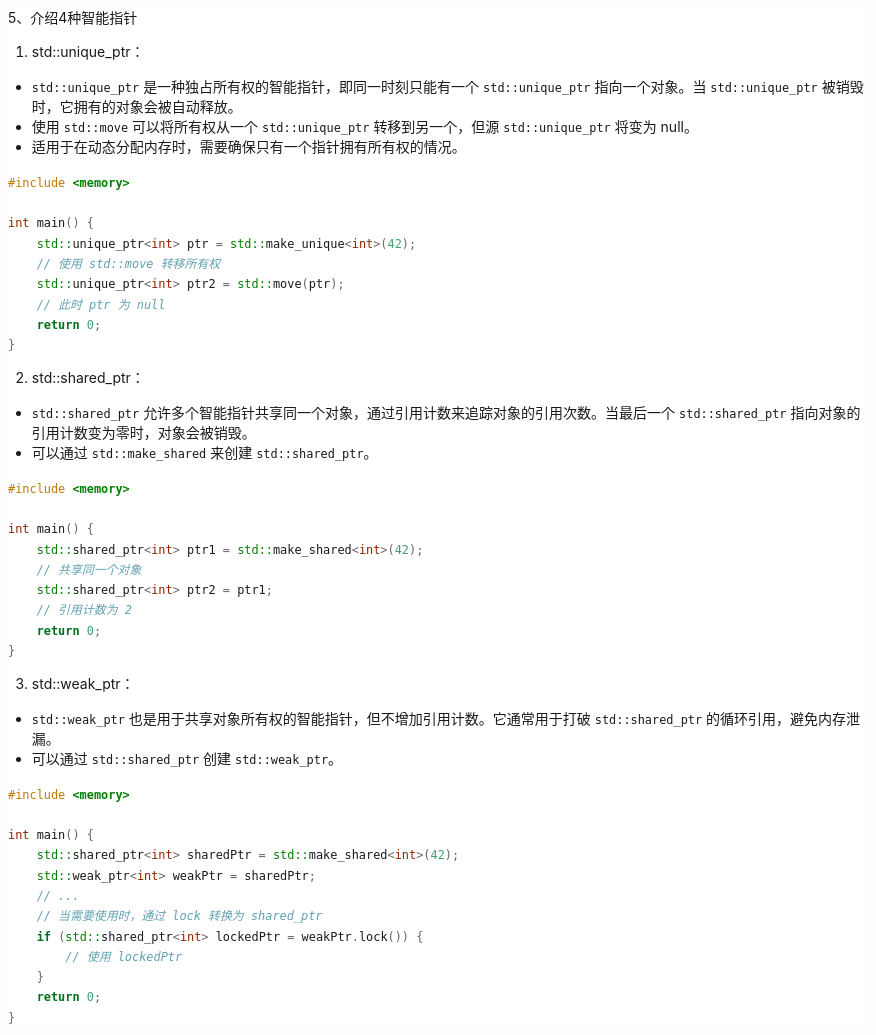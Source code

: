 5、介绍4种智能指针

1. std::unique_ptr：

- `std::unique_ptr` 是一种独占所有权的智能指针，即同一时刻只能有一个 `std::unique_ptr` 指向一个对象。当 `std::unique_ptr` 被销毁时，它拥有的对象会被自动释放。
- 使用 `std::move` 可以将所有权从一个 `std::unique_ptr` 转移到另一个，但源 `std::unique_ptr` 将变为 null。
- 适用于在动态分配内存时，需要确保只有一个指针拥有所有权的情况。

```C++
#include <memory>

int main() {
    std::unique_ptr<int> ptr = std::make_unique<int>(42);
    // 使用 std::move 转移所有权
    std::unique_ptr<int> ptr2 = std::move(ptr);
    // 此时 ptr 为 null
    return 0;
}
```

2. std::shared_ptr：

- `std::shared_ptr` 允许多个智能指针共享同一个对象，通过引用计数来追踪对象的引用次数。当最后一个 `std::shared_ptr` 指向对象的引用计数变为零时，对象会被销毁。
- 可以通过 `std::make_shared` 来创建 `std::shared_ptr`。

```C++
#include <memory>

int main() {
    std::shared_ptr<int> ptr1 = std::make_shared<int>(42);
    // 共享同一个对象
    std::shared_ptr<int> ptr2 = ptr1;
    // 引用计数为 2
    return 0;
}
```

3. std::weak_ptr：

- `std::weak_ptr` 也是用于共享对象所有权的智能指针，但不增加引用计数。它通常用于打破 `std::shared_ptr` 的循环引用，避免内存泄漏。
- 可以通过 `std::shared_ptr` 创建 `std::weak_ptr`。

```C++
#include <memory>

int main() {
    std::shared_ptr<int> sharedPtr = std::make_shared<int>(42);
    std::weak_ptr<int> weakPtr = sharedPtr;
    // ...
    // 当需要使用时，通过 lock 转换为 shared_ptr
    if (std::shared_ptr<int> lockedPtr = weakPtr.lock()) {
        // 使用 lockedPtr
    }
    return 0;
}
```
